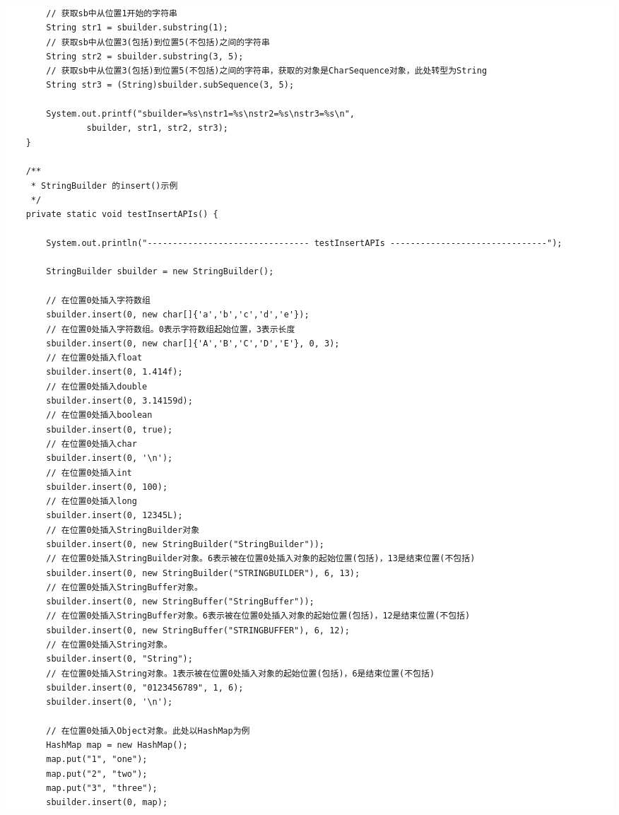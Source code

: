             // 获取sb中从位置1开始的字符串
            String str1 = sbuilder.substring(1);
            // 获取sb中从位置3(包括)到位置5(不包括)之间的字符串
            String str2 = sbuilder.substring(3, 5);
            // 获取sb中从位置3(包括)到位置5(不包括)之间的字符串，获取的对象是CharSequence对象，此处转型为String
            String str3 = (String)sbuilder.subSequence(3, 5);

            System.out.printf("sbuilder=%s\nstr1=%s\nstr2=%s\nstr3=%s\n", 
                    sbuilder, str1, str2, str3);
        }

        /**
         * StringBuilder 的insert()示例
         */
        private static void testInsertAPIs() {

            System.out.println("-------------------------------- testInsertAPIs -------------------------------");

            StringBuilder sbuilder = new StringBuilder();

            // 在位置0处插入字符数组
            sbuilder.insert(0, new char[]{'a','b','c','d','e'});
            // 在位置0处插入字符数组。0表示字符数组起始位置，3表示长度
            sbuilder.insert(0, new char[]{'A','B','C','D','E'}, 0, 3);
            // 在位置0处插入float
            sbuilder.insert(0, 1.414f);
            // 在位置0处插入double
            sbuilder.insert(0, 3.14159d);
            // 在位置0处插入boolean
            sbuilder.insert(0, true);
            // 在位置0处插入char
            sbuilder.insert(0, '\n');
            // 在位置0处插入int
            sbuilder.insert(0, 100);
            // 在位置0处插入long
            sbuilder.insert(0, 12345L);
            // 在位置0处插入StringBuilder对象
            sbuilder.insert(0, new StringBuilder("StringBuilder"));
            // 在位置0处插入StringBuilder对象。6表示被在位置0处插入对象的起始位置(包括)，13是结束位置(不包括)
            sbuilder.insert(0, new StringBuilder("STRINGBUILDER"), 6, 13);
            // 在位置0处插入StringBuffer对象。
            sbuilder.insert(0, new StringBuffer("StringBuffer"));
            // 在位置0处插入StringBuffer对象。6表示被在位置0处插入对象的起始位置(包括)，12是结束位置(不包括)
            sbuilder.insert(0, new StringBuffer("STRINGBUFFER"), 6, 12);
            // 在位置0处插入String对象。
            sbuilder.insert(0, "String");
            // 在位置0处插入String对象。1表示被在位置0处插入对象的起始位置(包括)，6是结束位置(不包括)
            sbuilder.insert(0, "0123456789", 1, 6);
            sbuilder.insert(0, '\n');

            // 在位置0处插入Object对象。此处以HashMap为例
            HashMap map = new HashMap();
            map.put("1", "one");
            map.put("2", "two");
            map.put("3", "three");
            sbuilder.insert(0, map);
